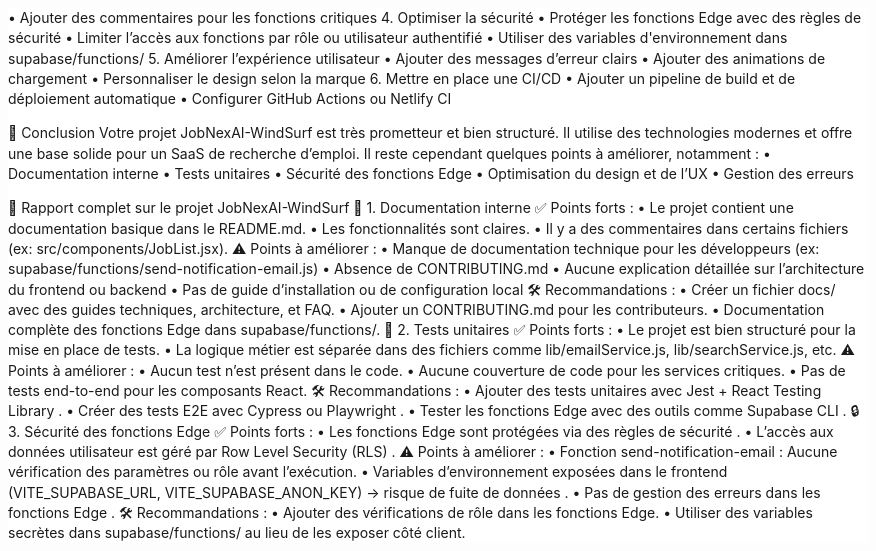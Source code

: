 •	Ajouter des commentaires pour les fonctions critiques
4. Optimiser la sécurité 
•	Protéger les fonctions Edge avec des règles de sécurité
•	Limiter l’accès aux fonctions par rôle ou utilisateur authentifié
•	Utiliser des variables d'environnement dans supabase/functions/
5. Améliorer l’expérience utilisateur 
•	Ajouter des messages d’erreur clairs
•	Ajouter des animations de chargement
•	Personnaliser le design selon la marque
6. Mettre en place une CI/CD 
•	Ajouter un pipeline de build et de déploiement automatique
•	Configurer GitHub Actions ou Netlify CI
 
🧾 Conclusion 
Votre projet JobNexAI-WindSurf est très prometteur et bien structuré. Il utilise des technologies modernes et offre une base solide pour un SaaS de recherche d’emploi. Il reste cependant quelques points à améliorer, notamment : 
•	Documentation interne 
•	Tests unitaires 
•	Sécurité des fonctions Edge 
•	Optimisation du design et de l’UX 
•	Gestion des erreurs 


📄 Rapport complet sur le projet JobNexAI-WindSurf 
🧾 1. Documentation interne 
✅ Points forts : 
•	Le projet contient une documentation basique dans le README.md.
•	Les fonctionnalités sont claires.
•	Il y a des commentaires dans certains fichiers (ex: src/components/JobList.jsx).
⚠️ Points à améliorer : 
•	Manque de documentation technique pour les développeurs (ex: supabase/functions/send-notification-email.js)
•	Absence de CONTRIBUTING.md 
•	Aucune explication détaillée sur l’architecture du frontend ou backend 
•	Pas de guide d’installation ou de configuration local 
🛠️ Recommandations : 
•	Créer un fichier docs/ avec des guides techniques, architecture, et FAQ.
•	Ajouter un CONTRIBUTING.md pour les contributeurs.
•	Documentation complète des fonctions Edge dans supabase/functions/.
🧪 2. Tests unitaires 
✅ Points forts : 
•	Le projet est bien structuré pour la mise en place de tests.
•	La logique métier est séparée dans des fichiers comme lib/emailService.js, lib/searchService.js, etc.
⚠️ Points à améliorer : 
•	Aucun test n’est présent dans le code.
•	Aucune couverture de code pour les services critiques.
•	Pas de tests end-to-end pour les composants React.
🛠️ Recommandations : 
•	Ajouter des tests unitaires avec Jest + React Testing Library .
•	Créer des tests E2E avec Cypress ou Playwright .
•	Tester les fonctions Edge avec des outils comme Supabase CLI .
🔒 3. Sécurité des fonctions Edge 
✅ Points forts : 
•	Les fonctions Edge sont protégées via des règles de sécurité .
•	L’accès aux données utilisateur est géré par Row Level Security (RLS) .
⚠️ Points à améliorer : 
•	Fonction send-notification-email : Aucune vérification des paramètres ou rôle avant l’exécution.
•	Variables d’environnement exposées dans le frontend (VITE_SUPABASE_URL, VITE_SUPABASE_ANON_KEY) → risque de fuite de données .
•	Pas de gestion des erreurs dans les fonctions Edge .
🛠️ Recommandations : 
•	Ajouter des vérifications de rôle dans les fonctions Edge.
•	Utiliser des variables secrètes dans supabase/functions/ au lieu de les exposer côté client.